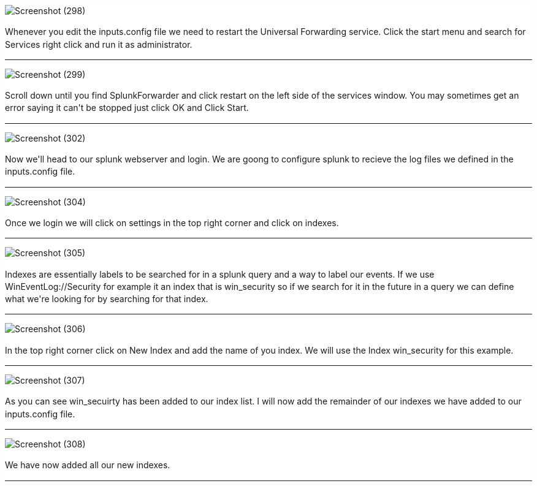 ![Screenshot (298)](https://github.com/user-attachments/assets/b6804ddc-7455-4a34-8660-8ecb13dce6a7)

Whenever you edit the inputs.config file we need to restart the Universal Forwarding service. Click the start menu and search for Services right click and run it as administrator.

-----------------------------------------------------------------------------------------------

![Screenshot (299)](https://github.com/user-attachments/assets/21dff919-5b9f-48ba-8584-396d71ad7622)

Scroll down until you find SplunkForwarder and click restart on the left side of the services window. You may sometimes get an error saying it can't be stopped just click OK and Click Start.

-----------------------------------------------------------------------------------------------

![Screenshot (302)](https://github.com/user-attachments/assets/f3522c1f-c83b-4e17-a26c-bd3774e04d90)

Now we'll head to our splunk webserver and login. We are goong to configure splunk to recieve the log files we defined in the inputs.config file.

-----------------------------------------------------------------------------------------------

![Screenshot (304)](https://github.com/user-attachments/assets/249657de-b70b-45f5-be7b-98351353fb78)

Once we login we will click on settings in the top right corner and click on indexes.

-----------------------------------------------------------------------------------------------


![Screenshot (305)](https://github.com/user-attachments/assets/69ee73e4-c7af-462a-9f57-038f19f9cbbf)

Indexes are essentially labels to be searched for in a splunk query and a way to label our events. If we use WinEventLog://Security for example it an index that is win_security so if we search for it in the future in a query we can define what we're looking for by searching for that index.

-----------------------------------------------------------------------------------------------

![Screenshot (306)](https://github.com/user-attachments/assets/2137021f-0916-4e33-b701-2468420a73d4)


In the top right corner click on New Index and add the name of you index. We will use the Index win_security for this example.

-----------------------------------------------------------------------------------------------

![Screenshot (307)](https://github.com/user-attachments/assets/97868127-1bac-43fa-9810-2a943c7c06f0)

As you can see win_secuirty has been added to our index list. I will now add the remainder of our indexes we have added to our inputs.config file.

----------------------------------------------------------------------------------------------

![Screenshot (308)](https://github.com/user-attachments/assets/e246f408-77e5-4b80-a31c-cefc0902c750)

We have now added all our new indexes.

-----------------------------------------------------------------------------------------------
